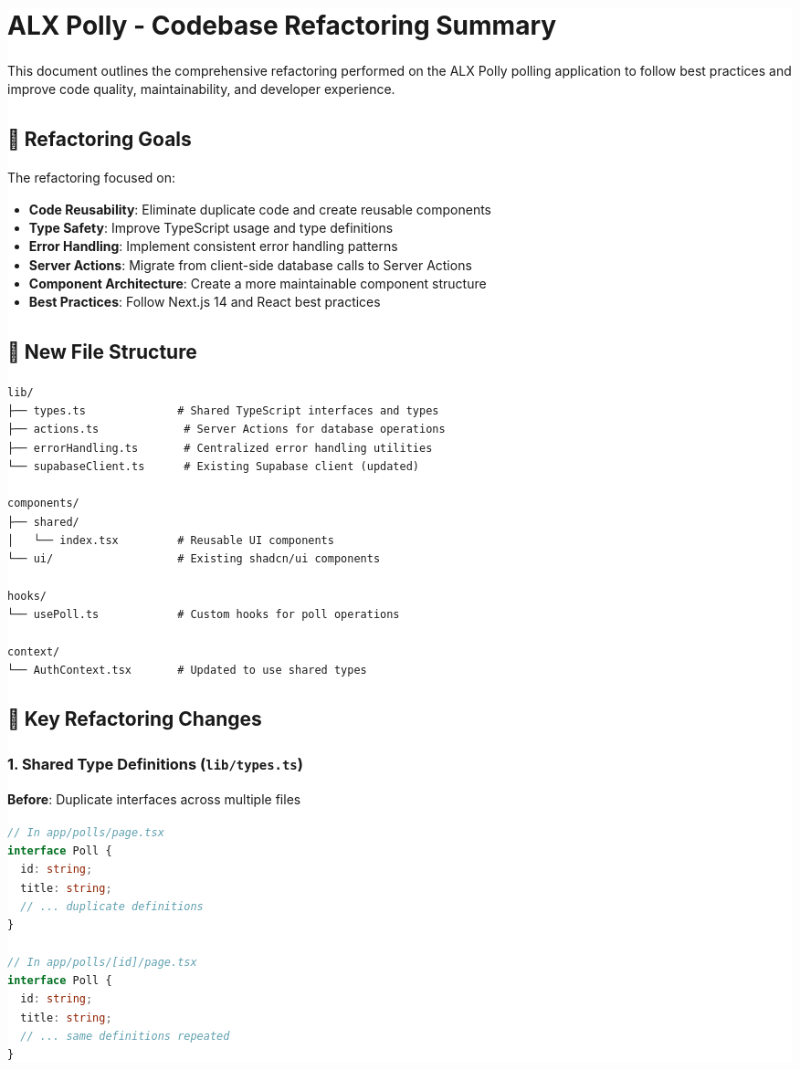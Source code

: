 # ALX Polly - Codebase Refactoring Summary

This document outlines the comprehensive refactoring performed on the ALX Polly polling application to follow best practices and improve code quality, maintainability, and developer experience.

## 🎯 Refactoring Goals

The refactoring focused on:
- **Code Reusability**: Eliminate duplicate code and create reusable components
- **Type Safety**: Improve TypeScript usage and type definitions
- **Error Handling**: Implement consistent error handling patterns
- **Server Actions**: Migrate from client-side database calls to Server Actions
- **Component Architecture**: Create a more maintainable component structure
- **Best Practices**: Follow Next.js 14 and React best practices

## 📁 New File Structure

```
lib/
├── types.ts              # Shared TypeScript interfaces and types
├── actions.ts             # Server Actions for database operations
├── errorHandling.ts       # Centralized error handling utilities
└── supabaseClient.ts      # Existing Supabase client (updated)

components/
├── shared/
│   └── index.tsx         # Reusable UI components
└── ui/                   # Existing shadcn/ui components

hooks/
└── usePoll.ts            # Custom hooks for poll operations

context/
└── AuthContext.tsx       # Updated to use shared types
```

## 🔧 Key Refactoring Changes

### 1. Shared Type Definitions (`lib/types.ts`)

**Before**: Duplicate interfaces across multiple files
```typescript
// In app/polls/page.tsx
interface Poll {
  id: string;
  title: string;
  // ... duplicate definitions
}

// In app/polls/[id]/page.tsx  
interface Poll {
  id: string;
  title: string;
  // ... same definitions repeated
}
```
